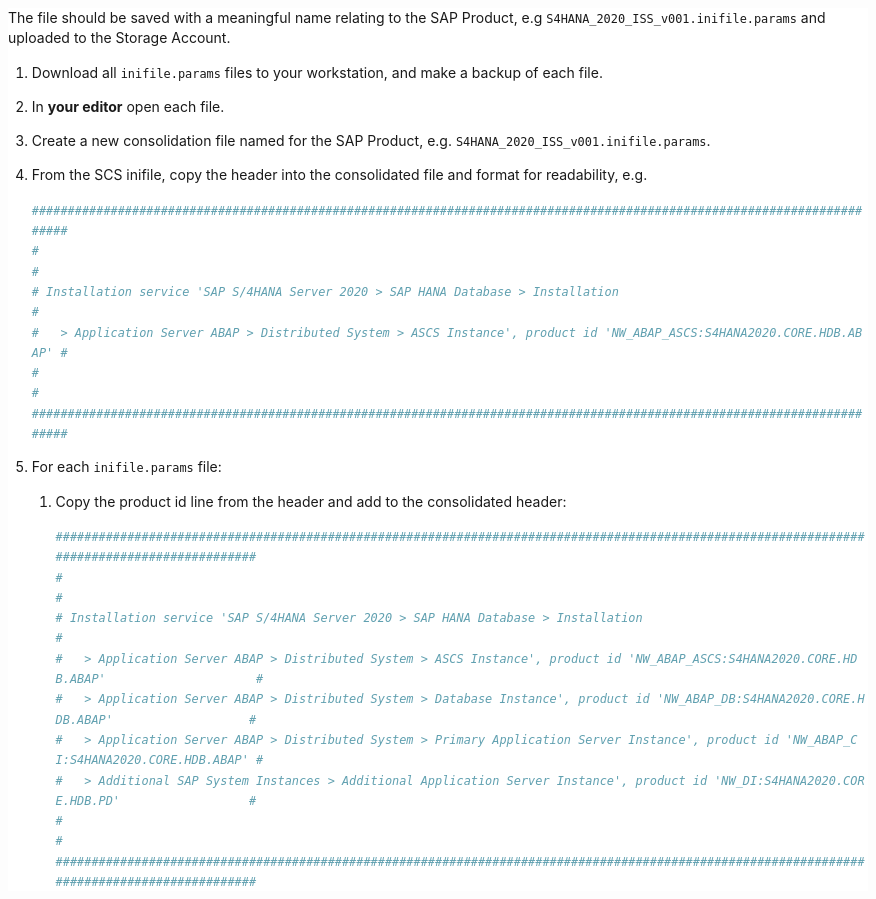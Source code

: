 The file should be saved with a meaningful name relating to the SAP Product, e.g `S4HANA_2020_ISS_v001.inifile.params` and uploaded to the Storage Account.

1. Download all `inifile.params` files to your workstation, and make a backup of each file.
1. In **your editor** open each file.
1. Create a new consolidation file named for the SAP Product, e.g. `S4HANA_2020_ISS_v001.inifile.params`.
1. From the SCS inifile, copy the header into the consolidated file and format for readability, e.g.

   ```ini
   #########################################################################################################################
   #                                                                                                                       #
   # Installation service 'SAP S/4HANA Server 2020 > SAP HANA Database > Installation                                      #
   #   > Application Server ABAP > Distributed System > ASCS Instance', product id 'NW_ABAP_ASCS:S4HANA2020.CORE.HDB.ABAP' #
   #                                                                                                                       #
   #########################################################################################################################
   ```

1. For each `inifile.params` file:
   1. Copy the product id line from the header and add to the consolidated header:

      ```ini
      #############################################################################################################################################
      #                                                                                                                                           #
      # Installation service 'SAP S/4HANA Server 2020 > SAP HANA Database > Installation                                                          #
      #   > Application Server ABAP > Distributed System > ASCS Instance', product id 'NW_ABAP_ASCS:S4HANA2020.CORE.HDB.ABAP'                     #
      #   > Application Server ABAP > Distributed System > Database Instance', product id 'NW_ABAP_DB:S4HANA2020.CORE.HDB.ABAP'                   #
      #   > Application Server ABAP > Distributed System > Primary Application Server Instance', product id 'NW_ABAP_CI:S4HANA2020.CORE.HDB.ABAP' #
      #   > Additional SAP System Instances > Additional Application Server Instance', product id 'NW_DI:S4HANA2020.CORE.HDB.PD'                  #
      #                                                                                                                                           #
      #############################################################################################################################################